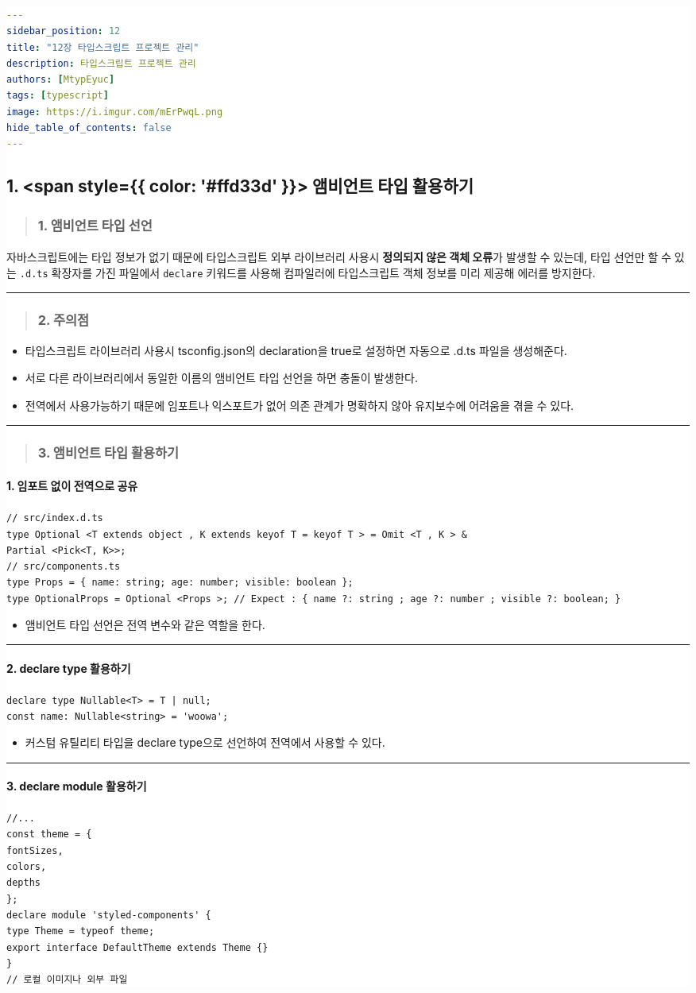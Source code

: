 ```yaml
---
sidebar_position: 12
title: "12장 타입스크립트 프로젝트 관리"
description: 타입스크립트 프로젝트 관리
authors: [MtypEyuc]
tags: [typescript]
image: https://i.imgur.com/mErPwqL.png
hide_table_of_contents: false
---
```


## 1. <span style={{ color: '#ffd33d' }}> 앰비언트 타입 활용하기 </span>
>### 1. 앰비언트 타입 선언
자바스크립트에는 타입 정보가 없기 때문에 타입스크립트 외부 라이브러리 사용시 **정의되지 않은 객체 오류**가 발생할 수 있는데, 타입 선언만 할 수 있는 `.d.ts` 확장자를 가진 파일에서 `declare` 키워드를 사용해 컴파일러에 타입스크립트 객체 정보를 미리 제공해 에러를 방지한다.

---
>### 2. 주의점

- 타입스크립트 라이브러리 사용시 tsconfig.json의 declaration을 true로 설정하면 자동으로 .d.ts 파일을 생성해준다.


- 서로 다른 라이브러리에서 동일한 이름의 앰비언트 타입 선언을 하면 충돌이 발생한다.


- 전역에서 사용가능하기 때문에 임포트나 익스포트가 없어 의존 관계가 명확하지 않아 유지보수에 어려움을 겪을 수 있다.

---
>### 3. 앰비언트 타입 활용하기
#### 1. 임포트 없이 전역으로 공유
```tsx
// src/index.d.ts
type Optional <T extends object , K extends keyof T = keyof T > = Omit <T , K > &
Partial <Pick<T, K>>;
// src/components.ts
type Props = { name: string; age: number; visible: boolean };
type OptionalProps = Optional <Props >; // Expect : { name ?: string ; age ?: number ; visible ?: boolean; }
```
- 앰비언트 타입 선언은 전역 변수와 같은 역할을 한다.

----
#### 2. declare type 활용하기
```tsx
declare type Nullable<T> = T | null;
const name: Nullable<string> = 'woowa';
```
- 커스텀 유틸리티 타입을 declare type으로 선언하여 전역에서 사용할 수 있다.


----
#### 3. declare module 활용하기
```tsx
//...
const theme = {
fontSizes,
colors,
depths
};
declare module 'styled-components' {
type Theme = typeof theme;
export interface DefaultTheme extends Theme {}
}
// 로컬 이미지나 외부 파일
```